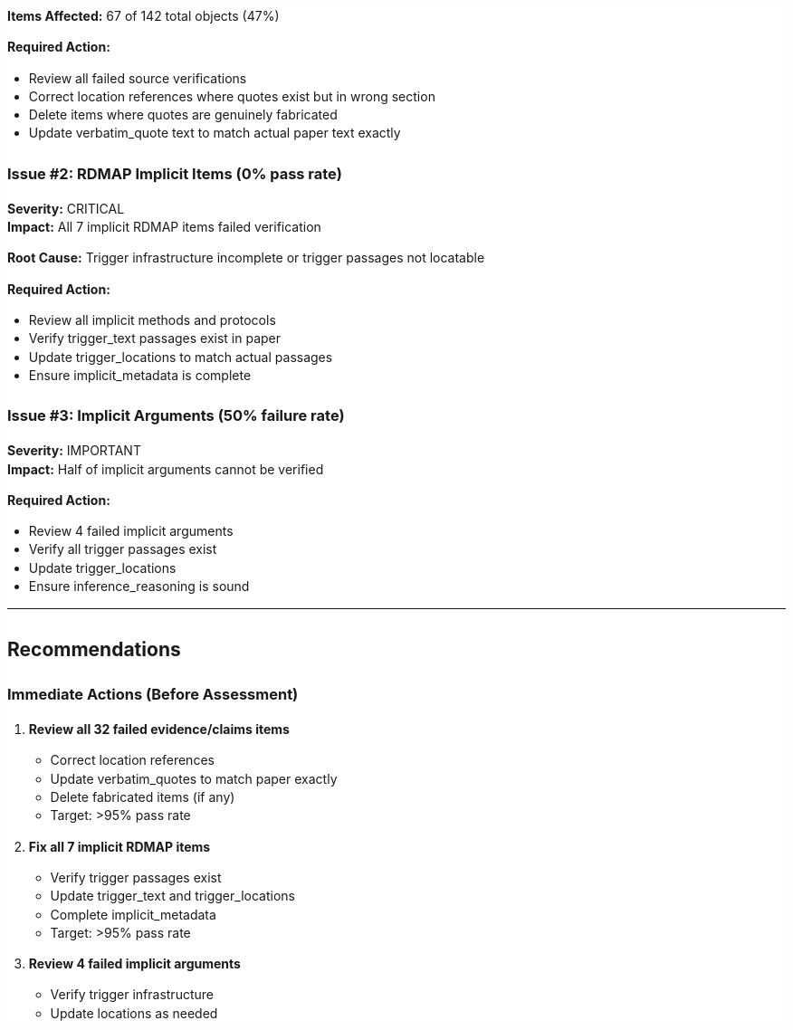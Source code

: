 **Items Affected:** 67 of 142 total objects (47%)

**Required Action:**
- Review all failed source verifications
- Correct location references where quotes exist but in wrong section
- Delete items where quotes are genuinely fabricated
- Update verbatim_quote text to match actual paper text exactly

### Issue #2: RDMAP Implicit Items (0% pass rate)

**Severity:** CRITICAL  
**Impact:** All 7 implicit RDMAP items failed verification

**Root Cause:** Trigger infrastructure incomplete or trigger passages not locatable

**Required Action:**
- Review all implicit methods and protocols
- Verify trigger_text passages exist in paper
- Update trigger_locations to match actual passages
- Ensure implicit_metadata is complete

### Issue #3: Implicit Arguments (50% failure rate)

**Severity:** IMPORTANT  
**Impact:** Half of implicit arguments cannot be verified

**Required Action:**
- Review 4 failed implicit arguments
- Verify all trigger passages exist
- Update trigger_locations
- Ensure inference_reasoning is sound

---

## Recommendations

### Immediate Actions (Before Assessment)

1. **Review all 32 failed evidence/claims items**
   - Correct location references
   - Update verbatim_quotes to match paper exactly
   - Delete fabricated items (if any)
   - Target: >95% pass rate

2. **Fix all 7 implicit RDMAP items**
   - Verify trigger passages exist
   - Update trigger_text and trigger_locations
   - Complete implicit_metadata
   - Target: >95% pass rate

3. **Review 4 failed implicit arguments**
   - Verify trigger infrastructure
   - Update locations as needed
